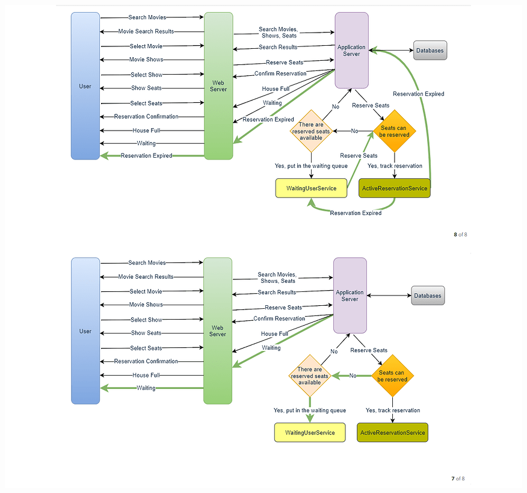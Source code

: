 <p align="center">
  <img src="images/flow_1.png"><br>
</p>

<p align="center">
  <img src="images/flow_2.png"><br>
</p>

<p align="center">